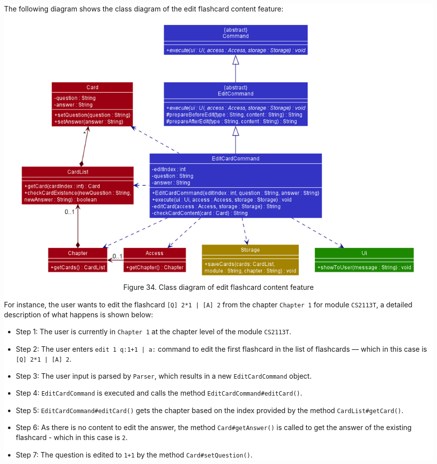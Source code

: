 The following diagram shows the class diagram of the edit flashcard content feature:

<p align="center">
  <img src="DG_Images/EditCardClassDiagram.png" width="800" alt="Edit Flashcard Class Diagram"/>
  <br/>Figure 34. Class diagram of edit flashcard content feature  
</p>

For instance, the user wants to edit the flashcard `[Q] 2*1 | [A] 2` from the chapter `Chapter 1` for module `CS2113T`, a detailed description of what happens is shown below:

* Step 1: The user is currently in `Chapter 1` at the chapter level of the module `CS2113T`.

* Step 2: The user enters `edit 1 q:1+1 | a:` command to edit the first flashcard in the list of flashcards — which in this case is `[Q] 2*1 | [A] 2`.

* Step 3: The user input is parsed by `Parser`, which results in a new `EditCardCommand` object.

* Step 4: `EditCardCommand` is executed and calls the method `EditCardCommand#editCard()`.

* Step 5: `EditCardCommand#editCard()` gets the chapter based on the index provided by the method `CardList#getCard()`.

* Step 6: As there is no content to edit the answer, the method `Card#getAnswer()` is called to get the answer of the existing flashcard - which in this case is `2`.

* Step 7: The question is edited to `1+1` by the method `Card#setQuestion()`.

